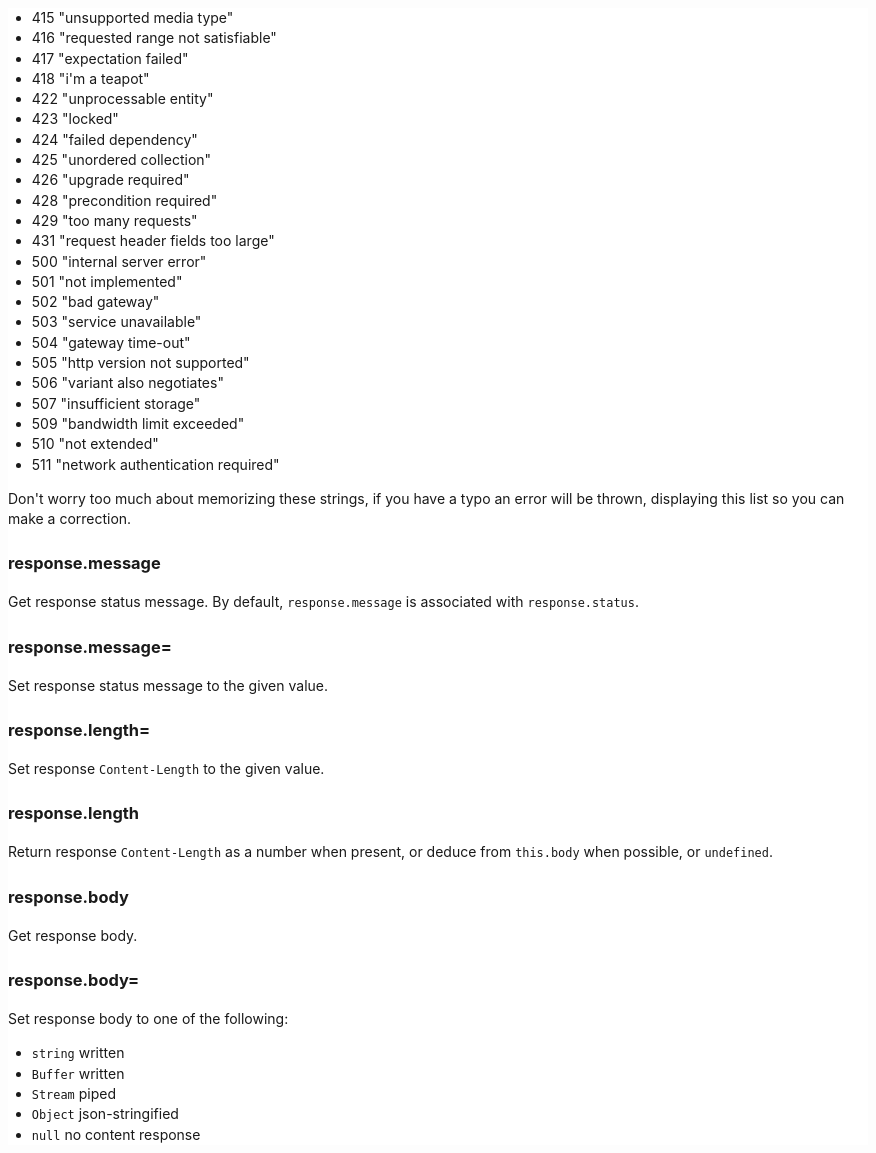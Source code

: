 - 415 "unsupported media type"
- 416 "requested range not satisfiable"
- 417 "expectation failed"
- 418 "i'm a teapot"
- 422 "unprocessable entity"
- 423 "locked"
- 424 "failed dependency"
- 425 "unordered collection"
- 426 "upgrade required"
- 428 "precondition required"
- 429 "too many requests"
- 431 "request header fields too large"
- 500 "internal server error"
- 501 "not implemented"
- 502 "bad gateway"
- 503 "service unavailable"
- 504 "gateway time-out"
- 505 "http version not supported"
- 506 "variant also negotiates"
- 507 "insufficient storage"
- 509 "bandwidth limit exceeded"
- 510 "not extended"
- 511 "network authentication required"

Don't worry too much about memorizing these strings, if you have a typo an error will be thrown, displaying this list so you can make a correction.

### response.message

Get response status message. By default, `response.message` is associated with `response.status`.

### response.message=

Set response status message to the given value.

### response.length=

Set response `Content-Length` to the given value.

### response.length

Return response `Content-Length` as a number when present, or deduce from `this.body` when possible, or `undefined`.

### response.body

Get response body.

### response.body=

Set response body to one of the following:

- `string` written
- `Buffer` written
- `Stream` piped
- `Object` json-stringified
- `null` no content response
